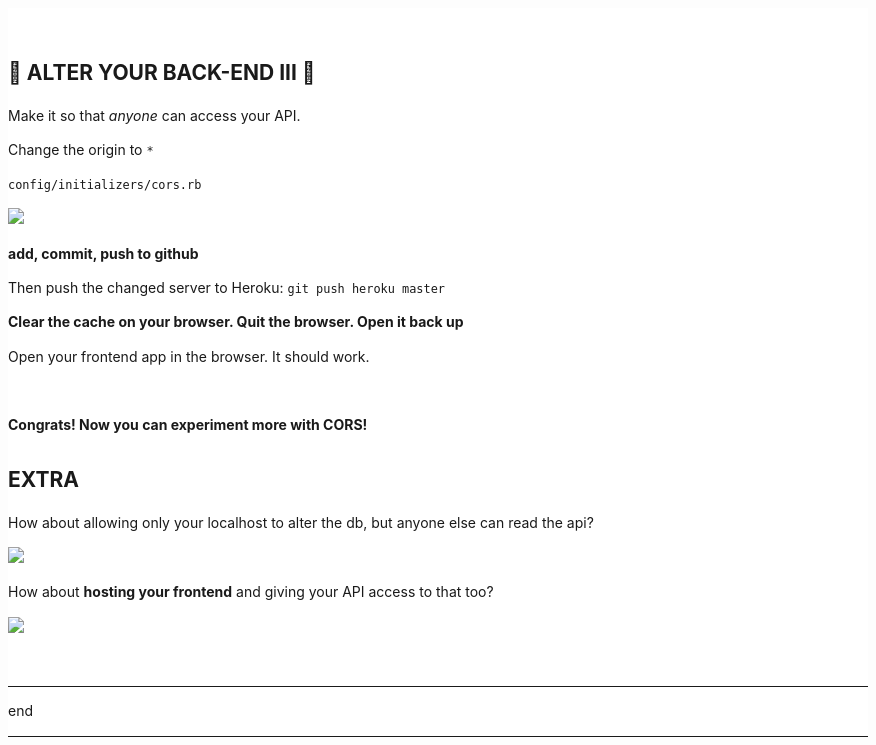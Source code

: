 <br>

## &#x1F527; ALTER YOUR BACK-END III &#x1F3F9;

Make it so that _anyone_ can access your API.

Change the origin to `*`


`config/initializers/cors.rb`

![](https://i.imgur.com/bfMYXLx.png)

**add, commit, push to github**

Then push the changed server to Heroku: `git push heroku master`

**Clear the cache on your browser. Quit the browser. Open it back up**

Open your frontend app in the browser. It should work.

<br>

**Congrats! Now you can experiment more with CORS!**

## EXTRA

How about allowing only your localhost to alter the db, but anyone else can read the api?

![](https://i.imgur.com/7Pbqeaq.png)

How about **hosting your frontend** and giving your API access to that too?

![](https://i.imgur.com/e6OBL7q.png)

<br>
<hr>end<hr>
